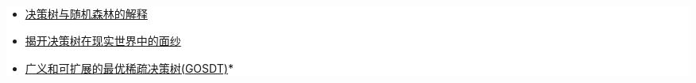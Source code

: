 +   [决策树与随机森林的解释](https://www.kdnuggets.com/2022/08/decision-trees-random-forests-explained.html)

+   [揭开决策树在现实世界中的面纱](https://www.kdnuggets.com/demystifying-decision-trees-for-the-real-world)

+   [广义和可扩展的最优稀疏决策树(GOSDT)](https://www.kdnuggets.com/2023/02/generalized-scalable-optimal-sparse-decision-treesgosdt.html)*
